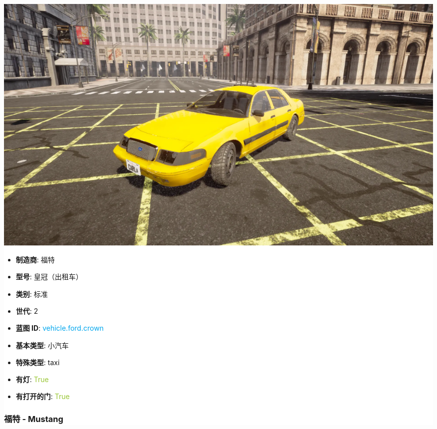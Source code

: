 ![ford_crown](./img/catalogue/vehicles/ford_crown.webp)


* __制造商__: 福特
* __型号__: 皇冠（出租车）
* __类别__: 标准
* __世代__: 2
* __蓝图 ID__: <span style="color:#00a6ed;">vehicle.ford.crown<span>

* __基本类型__: 小汽车

* __特殊类型__: taxi

* __有灯__: <span style="color:#99c635;">True<span>

* __有打开的门__: <span style="color:#99c635;">True<span>

### 福特 - Mustang
